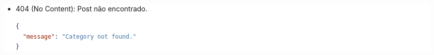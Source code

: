 - 404 (No Content): Post não encontrado.

  ```json
  {
    "message": "Category not found."
  }
  ```
